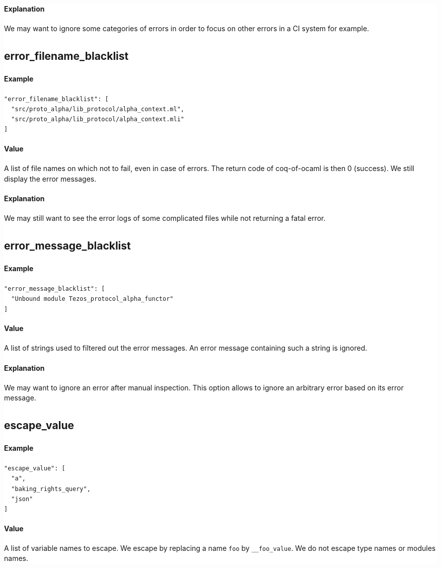 #### Explanation
We may want to ignore some categories of errors in order to focus on other errors in a CI system for example.

## error_filename_blacklist
#### Example
```
"error_filename_blacklist": [
  "src/proto_alpha/lib_protocol/alpha_context.ml",
  "src/proto_alpha/lib_protocol/alpha_context.mli"
]
```

#### Value
A list of file names on which not to fail, even in case of errors. The return code of coq-of-ocaml is then 0 (success). We still display the error messages.

#### Explanation
We may still want to see the error logs of some complicated files while not returning a fatal error.

## error_message_blacklist
#### Example
```
"error_message_blacklist": [
  "Unbound module Tezos_protocol_alpha_functor"
]
```

#### Value
A list of strings used to filtered out the error messages. An error message containing such a string is ignored.

#### Explanation
We may want to ignore an error after manual inspection. This option allows to ignore an arbitrary error based on its error message.

## escape_value
#### Example
```
"escape_value": [
  "a",
  "baking_rights_query",
  "json"
]
```

#### Value
A list of variable names to escape. We escape by replacing a name `foo` by `__foo_value`. We do not escape type names or modules names.
